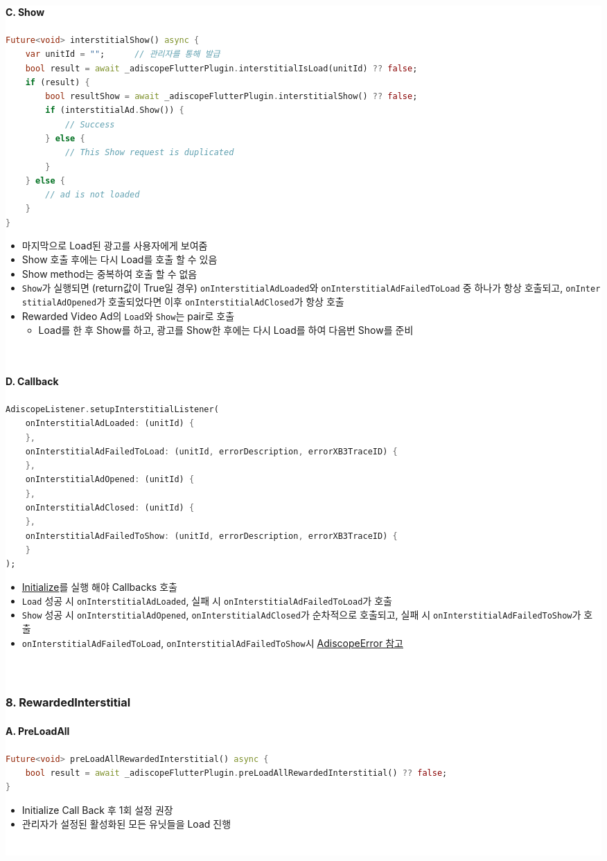 #### C. Show
```dart
Future<void> interstitialShow() async {
    var unitId = "";      // 관리자를 통해 발급
    bool result = await _adiscopeFlutterPlugin.interstitialIsLoad(unitId) ?? false;
    if (result) {
        bool resultShow = await _adiscopeFlutterPlugin.interstitialShow() ?? false;
        if (interstitialAd.Show()) {
            // Success
        } else {
            // This Show request is duplicated
        }
    } else {
        // ad is not loaded
    }
}
```
- 마지막으로 Load된 광고를 사용자에게 보여줌
- Show 호출 후에는 다시 Load를 호출 할 수 있음
- Show method는 중복하여 호출 할 수 없음
- `Show`가 실행되면 (return값이 True일 경우) `onInterstitialAdLoaded`와 `onInterstitialAdFailedToLoad` 중 하나가 항상 호출되고, `onInterstitialAdOpened`가 호출되었다면 이후 `onInterstitialAdClosed`가 항상 호출
- Rewarded Video Ad의 `Load`와 `Show`는 pair로 호출
    - Load를 한 후 Show를 하고, 광고를 Show한 후에는 다시 Load를 하여 다음번 Show를 준비
<br/>

#### D. Callback
```dart
AdiscopeListener.setupInterstitialListener(
    onInterstitialAdLoaded: (unitId) {
    },
    onInterstitialAdFailedToLoad: (unitId, errorDescription, errorXB3TraceID) {
    },
    onInterstitialAdOpened: (unitId) {
    },
    onInterstitialAdClosed: (unitId) {
    },
    onInterstitialAdFailedToShow: (unitId, errorDescription, errorXB3TraceID) {
    }
);
```
- [Initialize](#3-initialize)를 실행 해야 Callbacks 호출
- `Load` 성공 시 `onInterstitialAdLoaded`, 실패 시 `onInterstitialAdFailedToLoad`가 호출
- `Show` 성공 시 `onInterstitialAdOpened`, `onInterstitialAdClosed`가 순차적으로 호출되고, 실패 시 `onInterstitialAdFailedToShow`가 호출 
- `onInterstitialAdFailedToLoad`, `onInterstitialAdFailedToShow`시 [AdiscopeError 참고](./docs/error_info.md) 
<br/><br/><br/>

### 8. RewardedInterstitial
#### A. PreLoadAll
```dart
Future<void> preLoadAllRewardedInterstitial() async {
    bool result = await _adiscopeFlutterPlugin.preLoadAllRewardedInterstitial() ?? false;
}
```
- Initialize Call Back 후 1회 설정 권장
- 관리자가 설정된 활성화된 모든 유닛들을 Load 진행
<br/>
